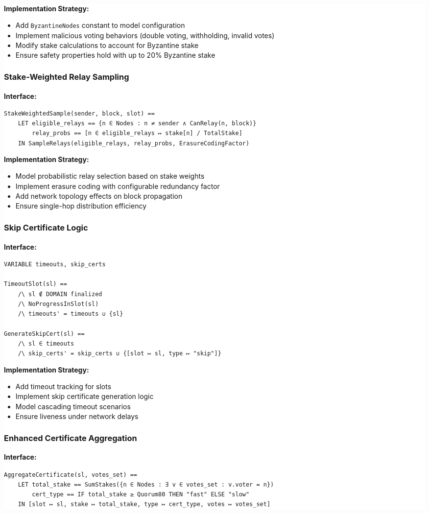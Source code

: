 **Implementation Strategy:**
- Add `ByzantineNodes` constant to model configuration
- Implement malicious voting behaviors (double voting, withholding, invalid votes)
- Modify stake calculations to account for Byzantine stake
- Ensure safety properties hold with up to 20% Byzantine stake

### Stake-Weighted Relay Sampling

**Interface:**
```tla
StakeWeightedSample(sender, block, slot) ==
    LET eligible_relays == {n ∈ Nodes : n ≠ sender ∧ CanRelay(n, block)}
        relay_probs == [n ∈ eligible_relays ↦ stake[n] / TotalStake]
    IN SampleRelays(eligible_relays, relay_probs, ErasureCodingFactor)
```

**Implementation Strategy:**
- Model probabilistic relay selection based on stake weights
- Implement erasure coding with configurable redundancy factor
- Add network topology effects on block propagation
- Ensure single-hop distribution efficiency

### Skip Certificate Logic

**Interface:**
```tla
VARIABLE timeouts, skip_certs

TimeoutSlot(sl) ==
    /\ sl ∉ DOMAIN finalized
    /\ NoProgressInSlot(sl)
    /\ timeouts' = timeouts ∪ {sl}

GenerateSkipCert(sl) ==
    /\ sl ∈ timeouts
    /\ skip_certs' = skip_certs ∪ {[slot ↦ sl, type ↦ "skip"]}
```

**Implementation Strategy:**
- Add timeout tracking for slots
- Implement skip certificate generation logic
- Model cascading timeout scenarios
- Ensure liveness under network delays

### Enhanced Certificate Aggregation

**Interface:**
```tla
AggregateCertificate(sl, votes_set) ==
    LET total_stake == SumStakes({n ∈ Nodes : ∃ v ∈ votes_set : v.voter = n})
        cert_type == IF total_stake ≥ Quorum80 THEN "fast" ELSE "slow"
    IN [slot ↦ sl, stake ↦ total_stake, type ↦ cert_type, votes ↦ votes_set]
```
